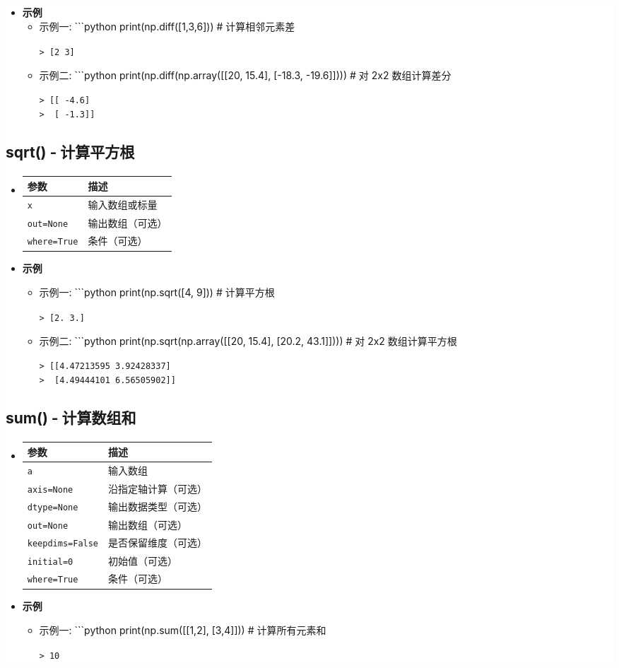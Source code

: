 - **示例**
  - 示例一: ```python
    print(np.diff([1,3,6])) # 计算相邻元素差
    ```
    > [2 3]

  - 示例二: ```python
    print(np.diff(np.array([[20, 15.4], [-18.3, -19.6]]))) # 对 2x2 数组计算差分
    ```
    > [[ -4.6]  
    >  [ -1.3]]

## **sqrt()** - 计算平方根

- | 参数 | 描述 |
  |------|------|
  | `x` | 输入数组或标量 |
  | `out=None` | 输出数组（可选） |
  | `where=True` | 条件（可选） |

- **示例**
  - 示例一: ```python
    print(np.sqrt([4, 9])) # 计算平方根
    ```
    > [2. 3.]

  - 示例二: ```python
    print(np.sqrt(np.array([[20, 15.4], [20.2, 43.1]]))) # 对 2x2 数组计算平方根
    ```
    > [[4.47213595 3.92428337]  
    >  [4.49444101 6.56505902]]

## **sum()** - 计算数组和

- | 参数 | 描述 |
  |------|------|
  | `a` | 输入数组 |
  | `axis=None` | 沿指定轴计算（可选） |
  | `dtype=None` | 输出数据类型（可选） |
  | `out=None` | 输出数组（可选） |
  | `keepdims=False` | 是否保留维度（可选） |
  | `initial=0` | 初始值（可选） |
  | `where=True` | 条件（可选） |

- **示例**
  - 示例一: ```python
    print(np.sum([[1,2], [3,4]])) # 计算所有元素和
    ```
    > 10
